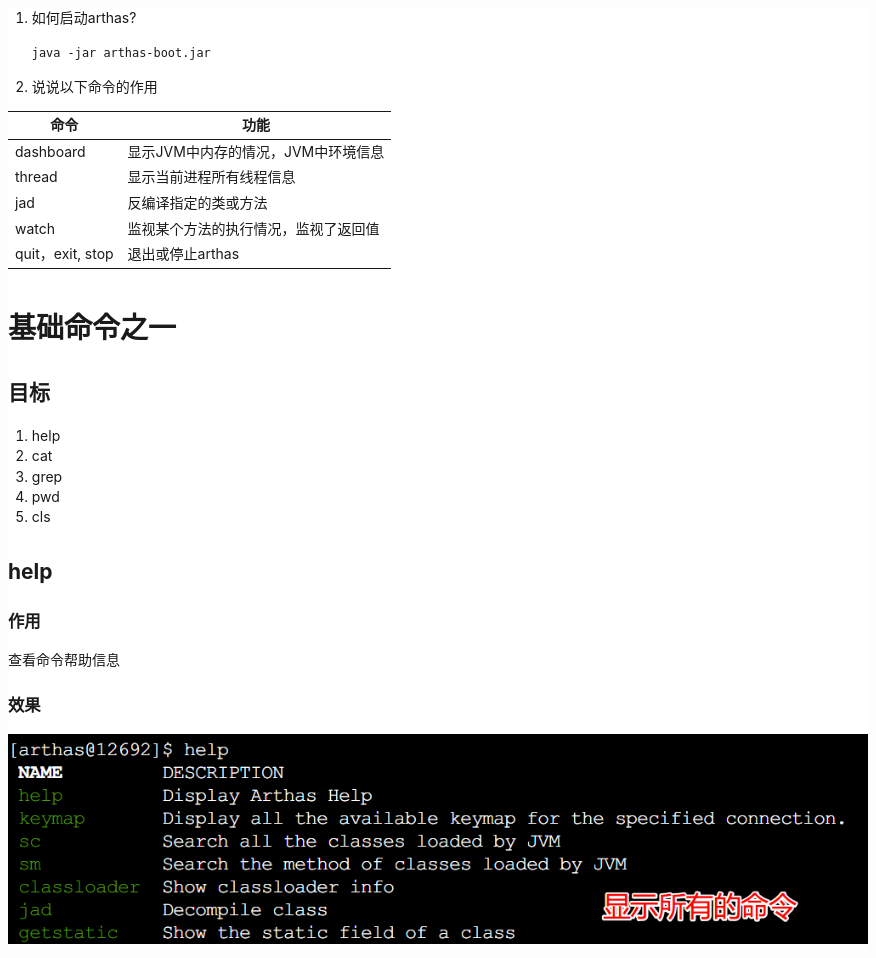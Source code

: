 1. 如何启动arthas?

   ```
   java -jar arthas-boot.jar
   ```

   

2. 说说以下命令的作用

| 命令              | 功能                                 |
| ----------------- | ------------------------------------ |
| dashboard         | 显示JVM中内存的情况，JVM中环境信息   |
| thread            | 显示当前进程所有线程信息             |
| jad               | 反编译指定的类或方法                 |
| watch             | 监视某个方法的执行情况，监视了返回值 |
| quit，exit,  stop | 退出或停止arthas                     |



# 基础命令之一

## 目标

1. help
2. cat
3. grep
4. pwd
5. cls

## help

### 作用

查看命令帮助信息

### 效果

![image-20200310092304402](assets/image-20200310092304402.png)
